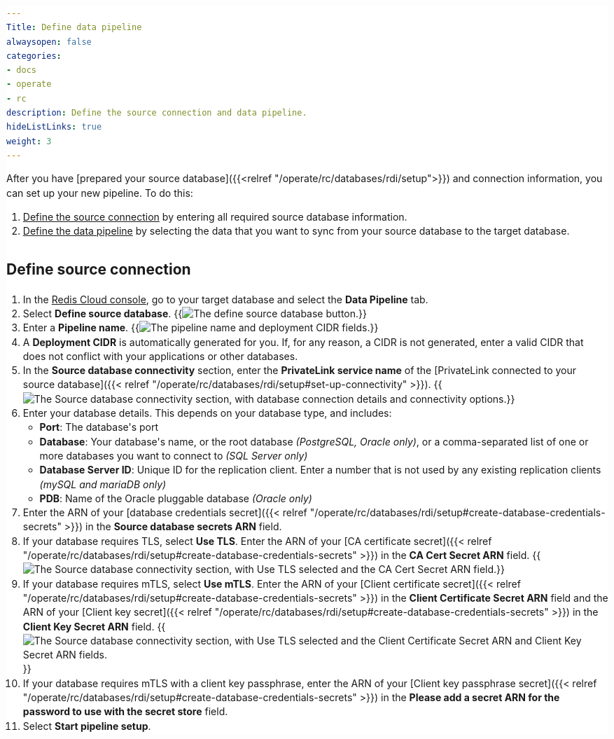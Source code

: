 ```yaml
---
Title: Define data pipeline
alwaysopen: false
categories:
- docs
- operate
- rc
description: Define the source connection and data pipeline.
hideListLinks: true
weight: 3
---
```


After you have [prepared your source database]({{<relref "/operate/rc/databases/rdi/setup">}}) and connection information, you can set up your new pipeline. To do this:

1. [Define the source connection](#define-source-connection) by entering all required source database information.
2. [Define the data pipeline](#define-data-pipeline) by selecting the data that you want to sync from your source database to the target database.

## Define source connection

1. In the [Redis Cloud console](https://cloud.redis.io/), go to your target database and select the **Data Pipeline** tab.
1. Select **Define source database**.
    {{<image filename="images/rc/rdi/rdi-define-source-database.png" alt="The define source database button." width=200px >}}
1. Enter a **Pipeline name**. 
    {{<image filename="images/rc/rdi/rdi-define-pipeline-cidr.png" alt="The pipeline name and deployment CIDR fields." >}}
1. A **Deployment CIDR** is automatically generated for you. If, for any reason, a CIDR is not generated, enter a valid CIDR that does not conflict with your applications or other databases.
1. In the **Source database connectivity** section, enter the **PrivateLink service name** of the [PrivateLink connected to your source database]({{< relref "/operate/rc/databases/rdi/setup#set-up-connectivity" >}}).
    {{<image filename="images/rc/rdi/rdi-define-connectivity.png" alt="The Source database connectivity section, with database connection details and connectivity options." >}}
1. Enter your database details. This depends on your database type, and includes:
    - **Port**: The database's port
    - **Database**: Your database's name, or the root database *(PostgreSQL, Oracle only)*, or a comma-separated list of one or more databases you want to connect to *(SQL Server only)*
    - **Database Server ID**: Unique ID for the replication client. Enter a number that is not used by any existing replication clients *(mySQL and mariaDB only)*
    - **PDB**: Name of the Oracle pluggable database *(Oracle only)*
1. Enter the ARN of your [database credentials secret]({{< relref "/operate/rc/databases/rdi/setup#create-database-credentials-secrets" >}}) in the **Source database secrets ARN** field.
1. If your database requires TLS, select **Use TLS**. Enter the ARN of your [CA certificate secret]({{< relref "/operate/rc/databases/rdi/setup#create-database-credentials-secrets" >}}) in the **CA Cert Secret ARN** field.
    {{<image filename="images/rc/rdi/rdi-define-tls.png" alt="The Source database connectivity section, with Use TLS selected and the CA Cert Secret ARN field." >}}
1. If your database requires mTLS, select **Use mTLS**. Enter the ARN of your [Client certificate secret]({{< relref "/operate/rc/databases/rdi/setup#create-database-credentials-secrets" >}}) in the **Client Certificate Secret ARN** field and the ARN of your [Client key secret]({{< relref "/operate/rc/databases/rdi/setup#create-database-credentials-secrets" >}}) in the **Client Key Secret ARN** field.
    {{<image filename="images/rc/rdi/rdi-define-mtls.png" alt="The Source database connectivity section, with Use TLS selected and the Client Certificate Secret ARN and Client Key Secret ARN fields." >}}
1. If your database requires mTLS with a client key passphrase, enter the ARN of your [Client key passphrase secret]({{< relref "/operate/rc/databases/rdi/setup#create-database-credentials-secrets" >}}) in the **Please add a secret ARN for the password to use with the secret store** field.
1. Select **Start pipeline setup**.